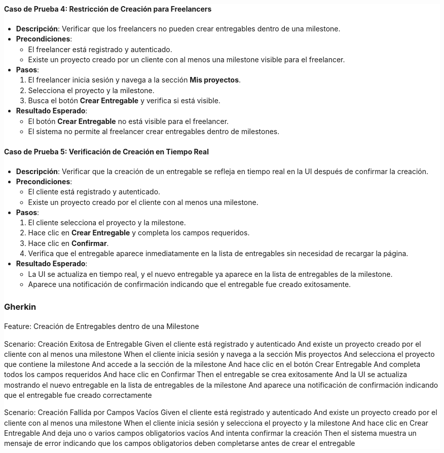 #### Caso de Prueba 4: Restricción de Creación para Freelancers
- **Descripción**: Verificar que los freelancers no pueden crear entregables dentro de una milestone.
- **Precondiciones**:
  - El freelancer está registrado y autenticado.
  - Existe un proyecto creado por un cliente con al menos una milestone visible para el freelancer.
- **Pasos**:
  1. El freelancer inicia sesión y navega a la sección **Mis proyectos**.
  2. Selecciona el proyecto y la milestone.
  3. Busca el botón **Crear Entregable** y verifica si está visible.
- **Resultado Esperado**:
  - El botón **Crear Entregable** no está visible para el freelancer.
  - El sistema no permite al freelancer crear entregables dentro de milestones.

#### Caso de Prueba 5: Verificación de Creación en Tiempo Real
- **Descripción**: Verificar que la creación de un entregable se refleja en tiempo real en la UI después de confirmar la creación.
- **Precondiciones**:
  - El cliente está registrado y autenticado.
  - Existe un proyecto creado por el cliente con al menos una milestone.
- **Pasos**:
  1. El cliente selecciona el proyecto y la milestone.
  2. Hace clic en **Crear Entregable** y completa los campos requeridos.
  3. Hace clic en **Confirmar**.
  4. Verifica que el entregable aparece inmediatamente en la lista de entregables sin necesidad de recargar la página.
- **Resultado Esperado**:
  - La UI se actualiza en tiempo real, y el nuevo entregable ya aparece en la lista de entregables de la milestone.
  - Aparece una notificación de confirmación indicando que el entregable fue creado exitosamente.

### Gherkin

Feature: Creación de Entregables dentro de una Milestone

  Scenario: Creación Exitosa de Entregable
    Given el cliente está registrado y autenticado
    And existe un proyecto creado por el cliente con al menos una milestone
    When el cliente inicia sesión y navega a la sección Mis proyectos
    And selecciona el proyecto que contiene la milestone
    And accede a la sección de la milestone
    And hace clic en el botón Crear Entregable
    And completa todos los campos requeridos
    And hace clic en Confirmar
    Then el entregable se crea exitosamente
    And la UI se actualiza mostrando el nuevo entregable en la lista de entregables de la milestone
    And aparece una notificación de confirmación indicando que el entregable fue creado correctamente

  Scenario: Creación Fallida por Campos Vacíos
    Given el cliente está registrado y autenticado
    And existe un proyecto creado por el cliente con al menos una milestone
    When el cliente inicia sesión y selecciona el proyecto y la milestone
    And hace clic en Crear Entregable
    And deja uno o varios campos obligatorios vacíos
    And intenta confirmar la creación
    Then el sistema muestra un mensaje de error indicando que los campos obligatorios deben completarse antes de crear el entregable
